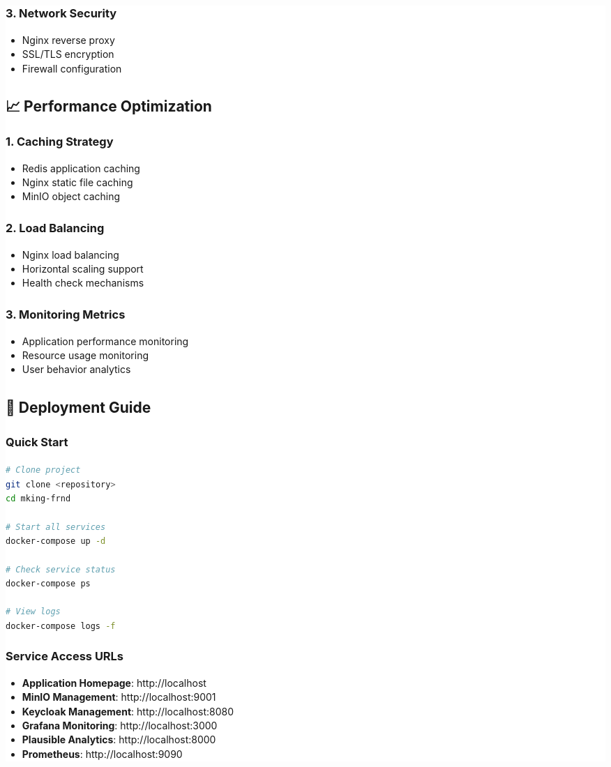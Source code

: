 ### 3. Network Security
- Nginx reverse proxy
- SSL/TLS encryption
- Firewall configuration

## 📈 Performance Optimization

### 1. Caching Strategy
- Redis application caching
- Nginx static file caching
- MinIO object caching

### 2. Load Balancing
- Nginx load balancing
- Horizontal scaling support
- Health check mechanisms

### 3. Monitoring Metrics
- Application performance monitoring
- Resource usage monitoring
- User behavior analytics

## 🚀 Deployment Guide

### Quick Start

```bash
# Clone project
git clone <repository>
cd mking-frnd

# Start all services
docker-compose up -d

# Check service status
docker-compose ps

# View logs
docker-compose logs -f
```

### Service Access URLs

- **Application Homepage**: http://localhost
- **MinIO Management**: http://localhost:9001
- **Keycloak Management**: http://localhost:8080
- **Grafana Monitoring**: http://localhost:3000
- **Plausible Analytics**: http://localhost:8000
- **Prometheus**: http://localhost:9090
